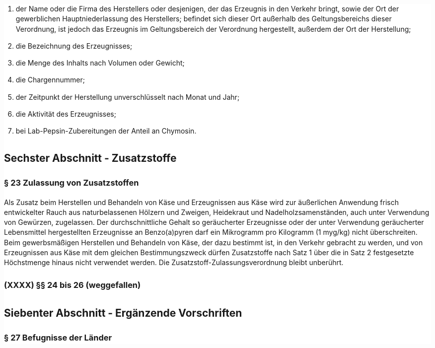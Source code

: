 1.  der Name oder die Firma des Herstellers oder desjenigen, der das
    Erzeugnis in den Verkehr bringt, sowie der Ort der gewerblichen
    Hauptniederlassung des Herstellers; befindet sich dieser Ort außerhalb
    des Geltungsbereichs dieser Verordnung, ist jedoch das Erzeugnis im
    Geltungsbereich der Verordnung hergestellt, außerdem der Ort der
    Herstellung;


2.  die Bezeichnung des Erzeugnisses;


3.  die Menge des Inhalts nach Volumen oder Gewicht;


4.  die Chargennummer;


5.  der Zeitpunkt der Herstellung unverschlüsselt nach Monat und Jahr;


6.  die Aktivität des Erzeugnisses;


7.  bei Lab-Pepsin-Zubereitungen der Anteil an Chymosin.





## Sechster Abschnitt - Zusatzstoffe



### § 23 Zulassung von Zusatzstoffen

Als Zusatz beim Herstellen und Behandeln von Käse und Erzeugnissen aus
Käse wird zur äußerlichen Anwendung frisch entwickelter Rauch aus
naturbelassenen Hölzern und Zweigen, Heidekraut und
Nadelholzsamenständen, auch unter Verwendung von Gewürzen, zugelassen.
Der durchschnittliche Gehalt so geräucherter Erzeugnisse oder der
unter Verwendung geräucherter Lebensmittel hergestellten Erzeugnisse
an Benzo(a)pyren darf ein Mikrogramm pro Kilogramm (1
myg/kg) nicht überschreiten. Beim gewerbsmäßigen Herstellen und
Behandeln von Käse, der dazu bestimmt ist, in den Verkehr gebracht zu
werden, und von Erzeugnissen aus Käse mit dem gleichen
Bestimmungszweck dürfen Zusatzstoffe nach Satz 1 über die in Satz 2
festgesetzte Höchstmenge hinaus nicht verwendet werden. Die
Zusatzstoff-Zulassungsverordnung bleibt unberührt.


### (XXXX) §§ 24 bis 26 (weggefallen)



## Siebenter Abschnitt - Ergänzende Vorschriften



### § 27 Befugnisse der Länder
